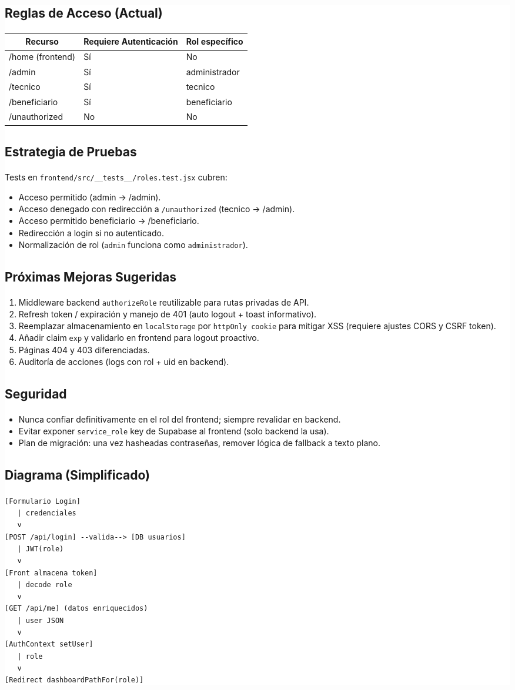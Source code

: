 ## Reglas de Acceso (Actual)
| Recurso | Requiere Autenticación | Rol específico |
|---------|------------------------|----------------|
| /home (frontend) | Sí | No |
| /admin | Sí | administrador |
| /tecnico | Sí | tecnico |
| /beneficiario | Sí | beneficiario |
| /unauthorized | No | No |

## Estrategia de Pruebas
Tests en `frontend/src/__tests__/roles.test.jsx` cubren:
- Acceso permitido (admin -> /admin).
- Acceso denegado con redirección a `/unauthorized` (tecnico -> /admin).
- Acceso permitido beneficiario -> /beneficiario.
- Redirección a login si no autenticado.
- Normalización de rol (`admin` funciona como `administrador`).

## Próximas Mejoras Sugeridas
1. Middleware backend `authorizeRole` reutilizable para rutas privadas de API.
2. Refresh token / expiración y manejo de 401 (auto logout + toast informativo).
3. Reemplazar almacenamiento en `localStorage` por `httpOnly cookie` para mitigar XSS (requiere ajustes CORS y CSRF token).
4. Añadir claim `exp` y validarlo en frontend para logout proactivo.
5. Páginas 404 y 403 diferenciadas.
6. Auditoría de acciones (logs con rol + uid en backend).

## Seguridad
- Nunca confiar definitivamente en el rol del frontend; siempre revalidar en backend.
- Evitar exponer `service_role` key de Supabase al frontend (solo backend la usa).
- Plan de migración: una vez hasheadas contraseñas, remover lógica de fallback a texto plano.

## Diagrama (Simplificado)
```
[Formulario Login]
   | credenciales
   v
[POST /api/login] --valida--> [DB usuarios]
   | JWT(role)
   v
[Front almacena token]
   | decode role
   v
[GET /api/me] (datos enriquecidos)
   | user JSON
   v
[AuthContext setUser]
   | role
   v
[Redirect dashboardPathFor(role)]
```
